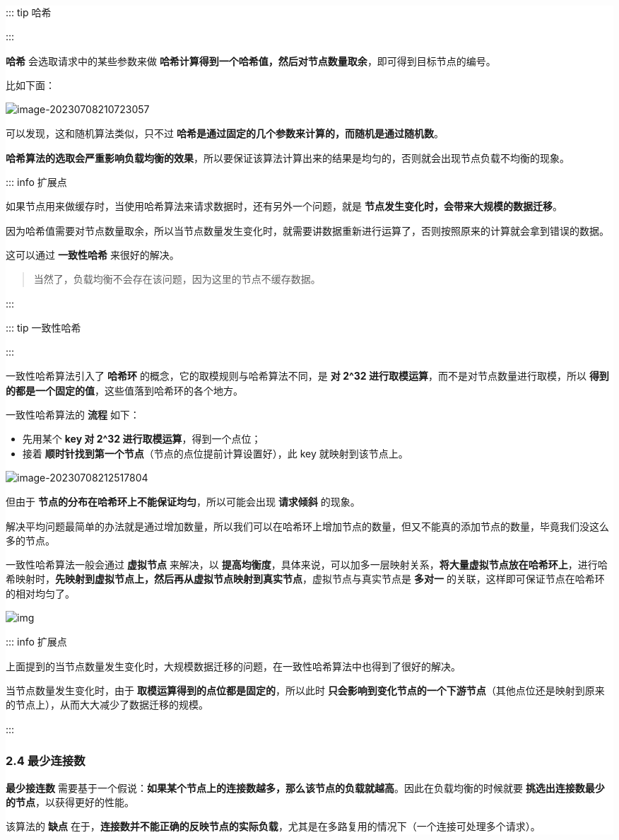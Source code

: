 ::: tip 哈希

:::

**哈希** 会选取请求中的某些参数来做 **哈希计算得到一个哈希值，然后对节点数量取余**，即可得到目标节点的编号。

比如下面：

![image-20230708210723057](https://run-notes.oss-cn-beijing.aliyuncs.com/notes/202307082115847.png)

可以发现，这和随机算法类似，只不过 **哈希是通过固定的几个参数来计算的，而随机是通过随机数**。

**哈希算法的选取会严重影响负载均衡的效果**，所以要保证该算法计算出来的结果是均匀的，否则就会出现节点负载不均衡的现象。

::: info 扩展点

如果节点用来做缓存时，当使用哈希算法来请求数据时，还有另外一个问题，就是 **节点发生变化时，会带来大规模的数据迁移**。

因为哈希值需要对节点数量取余，所以当节点数量发生变化时，就需要讲数据重新进行运算了，否则按照原来的计算就会拿到错误的数据。

这可以通过 **一致性哈希** 来很好的解决。

> 当然了，负载均衡不会存在该问题，因为这里的节点不缓存数据。

:::

::: tip 一致性哈希

:::

一致性哈希算法引入了 **哈希环** 的概念，它的取模规则与哈希算法不同，是 **对 2^32 进行取模运算**，而不是对节点数量进行取模，所以 **得到的都是一个固定的值**，这些值落到哈希环的各个地方。

一致性哈希算法的 **流程** 如下：

- 先用某个 **key 对 2^32 进行取模运算**，得到一个点位；
- 接着 **顺时针找到第一个节点**（节点的点位提前计算设置好），此 key 就映射到该节点上。

![image-20230708212517804](https://run-notes.oss-cn-beijing.aliyuncs.com/notes/202307082125128.png)

但由于 **节点的分布在哈希环上不能保证均匀**，所以可能会出现 **请求倾斜** 的现象。

解决平均问题最简单的办法就是通过增加数量，所以我们可以在哈希环上增加节点的数量，但又不能真的添加节点的数量，毕竟我们没这么多的节点。

一致性哈希算法一般会通过 **虚拟节点** 来解决，以 **提高均衡度**，具体来说，可以加多一层映射关系，**将大量虚拟节点放在哈希环上**，进行哈希映射时，**先映射到虚拟节点上，然后再从虚拟节点映射到真实节点**，虚拟节点与真实节点是 **多对一** 的关联，这样即可保证节点在哈希环的相对均匀了。

![img](https://run-notes.oss-cn-beijing.aliyuncs.com/notes/202307082301751.png)

::: info 扩展点

上面提到的当节点数量发生变化时，大规模数据迁移的问题，在一致性哈希算法中也得到了很好的解决。

当节点数量发生变化时，由于 **取模运算得到的点位都是固定的**，所以此时 **只会影响到变化节点的一个下游节点**（其他点位还是映射到原来的节点上），从而大大减少了数据迁移的规模。

:::

### 2.4 最少连接数

**最少接连数** 需要基于一个假说：**如果某个节点上的连接数越多，那么该节点的负载就越高**。因此在负载均衡的时候就要 **挑选出连接数最少的节点**，以获得更好的性能。

该算法的 **缺点** 在于，**连接数并不能正确的反映节点的实际负载**，尤其是在多路复用的情况下（一个连接可处理多个请求）。
